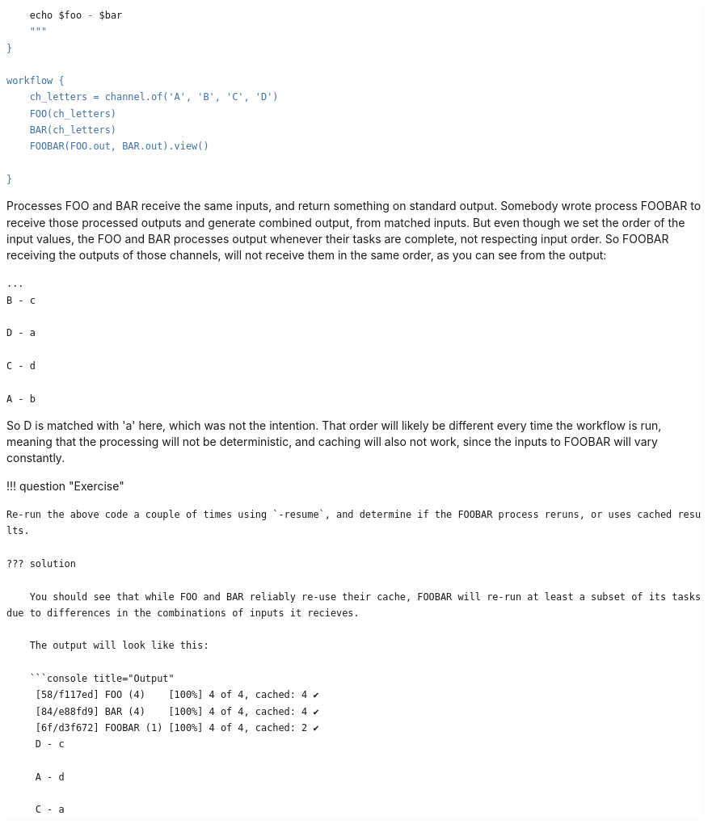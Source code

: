 ```groovy linenums="1" title="snippet.nf"
    echo $foo - $bar
    """
}

workflow {
    ch_letters = channel.of('A', 'B', 'C', 'D')
    FOO(ch_letters)
    BAR(ch_letters)
    FOOBAR(FOO.out, BAR.out).view()

}
```

Processes FOO and BAR receive the same inputs, and return something on standard output. Somebody wrote process FOOBAR to receive those processed outputs and generate combined output, from matched inputs. But even though we set the order of the input values, the FOO and BAR processes output whenever their tasks are complete, not respecting input order. So FOOBAR receiving the outputs of those channels, will not receive them in the same order, as you can see from the output:

```console title="Output"
...
B - c

D - a

C - d

A - b
```

So D is matched with 'a' here, which was not the intention. That order will likely be different every time the workflow is run, meaning that the processing will not be deterministic, and caching will also not work, since the inputs to FOOBAR will vary constantly.

!!! question "Exercise"

    Re-run the above code a couple of times using `-resume`, and determine if the FOOBAR process reruns, or uses cached results.

    ??? solution

        You should see that while FOO and BAR reliably re-use their cache, FOOBAR will re-run at least a subset of its tasks due to differences in the combinations of inputs it recieves.

        The output will look like this:

        ```console title="Output"
         [58/f117ed] FOO (4)    [100%] 4 of 4, cached: 4 ✔
         [84/e88fd9] BAR (4)    [100%] 4 of 4, cached: 4 ✔
         [6f/d3f672] FOOBAR (1) [100%] 4 of 4, cached: 2 ✔
         D - c

         A - d

         C - a
